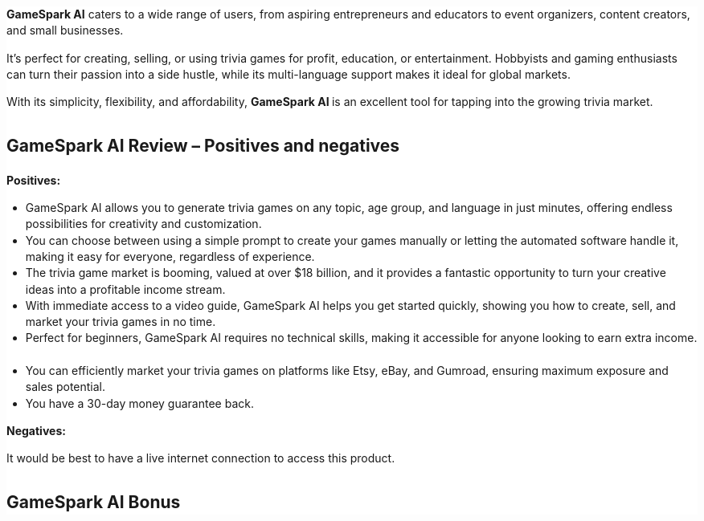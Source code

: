 

<p><strong>GameSpark AI</strong>&nbsp;caters to a wide range of users, from aspiring entrepreneurs and educators to event organizers, content creators, and small businesses.</p>



<p>It’s perfect for creating, selling, or using trivia games for profit, education, or entertainment. Hobbyists and gaming enthusiasts can turn their passion into a side hustle, while its multi-language support makes it ideal for global markets.</p>



<p>With its simplicity, flexibility, and affordability,&nbsp;<strong>GameSpark AI&nbsp;</strong>is an excellent tool for tapping into the growing trivia market.</p>



<h2 class="wp-block-heading">GameSpark AI Review – Positives and negatives</h2>



<p><strong>Positives:</strong></p>



<ul>
<li>GameSpark AI allows you to generate trivia games on any topic, age group, and language in just minutes, offering endless possibilities for creativity and customization.  </li>



<li>You can choose between using a simple prompt to create your games manually or letting the automated software handle it, making it easy for everyone, regardless of experience.  </li>



<li>The trivia game market is booming, valued at over $18 billion, and it provides a fantastic opportunity to turn your creative ideas into a profitable income stream.  </li>



<li>With immediate access to a video guide, GameSpark AI helps you get started quickly, showing you how to create, sell, and market your trivia games in no time.  </li>



<li>Perfect for beginners, GameSpark AI requires no technical skills, making it accessible for anyone looking to earn extra income.  </li>



<li>You can efficiently market your trivia games on platforms like Etsy, eBay, and Gumroad, ensuring maximum exposure and sales potential.</li>



<li>You have a 30-day money guarantee back.</li>
</ul>



<p><strong>Negatives:</strong></p>



<p>It would be best to have a live internet connection to access this product.</p>



<h2 class="wp-block-heading"><strong>GameSpark AI</strong> <strong>Bonus</strong></h2>
